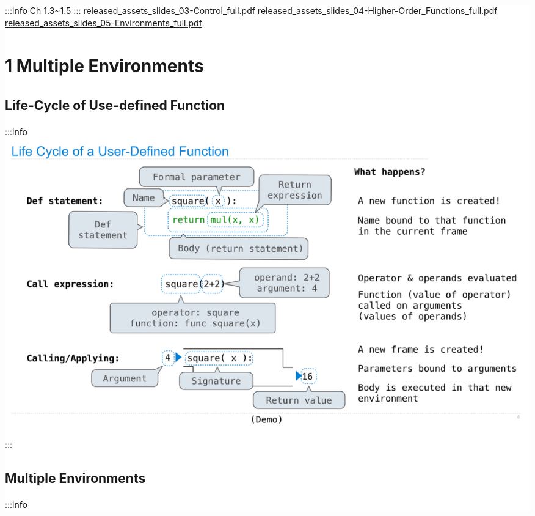 :::info
Ch 1.3~1.5
:::
[released_assets_slides_03-Control_full.pdf](https://www.yuque.com/attachments/yuque/0/2022/pdf/12393765/1672287760420-f027fbfe-1bd0-43d5-b190-fba6f792d877.pdf)
[released_assets_slides_04-Higher-Order_Functions_full.pdf](https://www.yuque.com/attachments/yuque/0/2022/pdf/12393765/1672287761240-9bd88965-3d34-419f-9984-815add493256.pdf)
[released_assets_slides_05-Environments_full.pdf](https://www.yuque.com/attachments/yuque/0/2022/pdf/12393765/1672287760050-24e5c54f-323f-4c79-871a-56d25a339aed.pdf)

# 1 Multiple Environments
## Life-Cycle of Use-defined Function
:::info
![image.png](./Lectures_Readings.assets/20230302_1004473949.png)
:::

## Multiple Environments
:::info